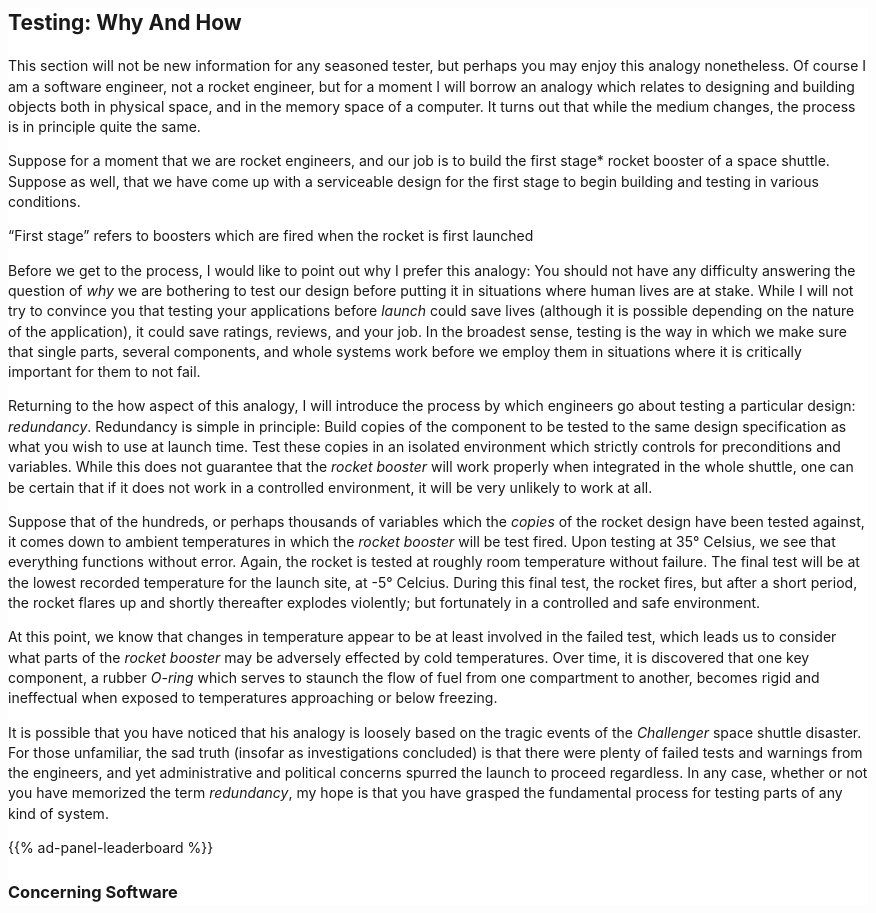 ## Testing: Why And How

This section will not be new information for any seasoned tester, but perhaps you may enjoy this analogy nonetheless. Of course I am a software engineer, not a rocket engineer, but for a moment I will borrow an analogy which relates to designing and building objects both in physical space, and in the memory space of a computer. It turns out that while the medium changes, the process is in principle quite the same.

<p class="c-pre-sidenote--left">Suppose for a moment that we are rocket engineers, and our job is to build the first stage* rocket booster of a space shuttle. Suppose as well, that we have come up with a serviceable design for the first stage to begin building and testing in various conditions.</p><p class="c-sidenote c-sidenote--right">“First stage” refers to boosters which are fired when the rocket is first launched</p>

Before we get to the process, I would like to point out why I prefer this analogy: You should not have any difficulty answering the question of *why* we are bothering to test our design before putting it in situations where human lives are at stake. While I will not try to convince you that testing your applications before *launch* could save lives (although it is possible depending on the nature of the application), it could save ratings, reviews, and your job. In the broadest sense, testing is the way in which we make sure that single parts, several components, and whole systems work before we employ them in situations where it is critically important for them to not fail.

Returning to the how aspect of this analogy, I will introduce the process by which engineers go about testing a particular design: *redundancy*. Redundancy is simple in principle: Build copies of the component to be tested to the same design specification as what you wish to use at launch time. Test these copies in an isolated environment which strictly controls for preconditions and variables. While this does not guarantee that the *rocket booster* will work properly when integrated in the whole shuttle, one can be certain that if it does not work in a controlled environment, it will be very unlikely to work at all.

Suppose that of the hundreds, or perhaps thousands of variables which the *copies* of the rocket design have been tested against, it comes down to ambient temperatures in which the *rocket booster* will be test fired. Upon testing at 35° Celsius, we see that everything functions without error. Again, the rocket is tested at roughly room temperature without failure. The final test will be at the lowest recorded temperature for the launch site, at -5° Celcius. During this final test, the rocket fires, but after a short period, the rocket flares up and shortly thereafter explodes violently; but fortunately in a controlled and safe environment.

At this point, we know that changes in temperature appear to be at least involved in the failed test, which leads us to consider what parts of the *rocket booster* may be adversely effected by cold temperatures. Over time, it is discovered that one key component, a rubber *O-ring* which serves to staunch the flow of fuel from one compartment to another, becomes rigid and ineffectual when exposed to temperatures approaching or below freezing.

It is possible that you have noticed that his analogy is loosely based on the tragic events of the *Challenger* space shuttle disaster. For those unfamiliar, the sad truth (insofar as investigations concluded) is that there were plenty of failed tests and warnings from the engineers, and yet administrative and political concerns spurred the launch to proceed regardless. In any case, whether or not you have memorized the term *redundancy*, my hope is that you have grasped the fundamental process for testing parts of any kind of system.

{{% ad-panel-leaderboard %}}

### Concerning Software

